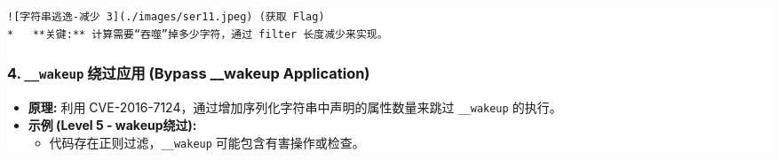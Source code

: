     ![字符串逃逸-减少 3](./images/ser11.jpeg) (获取 Flag)
    *   **关键:** 计算需要“吞噬”掉多少字符，通过 filter 长度减少来实现。

### 4. `__wakeup` 绕过应用 (Bypass __wakeup Application)

*   **原理:** 利用 CVE-2016-7124，通过增加序列化字符串中声明的属性数量来跳过 `__wakeup` 的执行。
*   **示例 (Level 5 - wakeup绕过):**
    *   代码存在正则过滤，`__wakeup` 可能包含有害操作或检查。